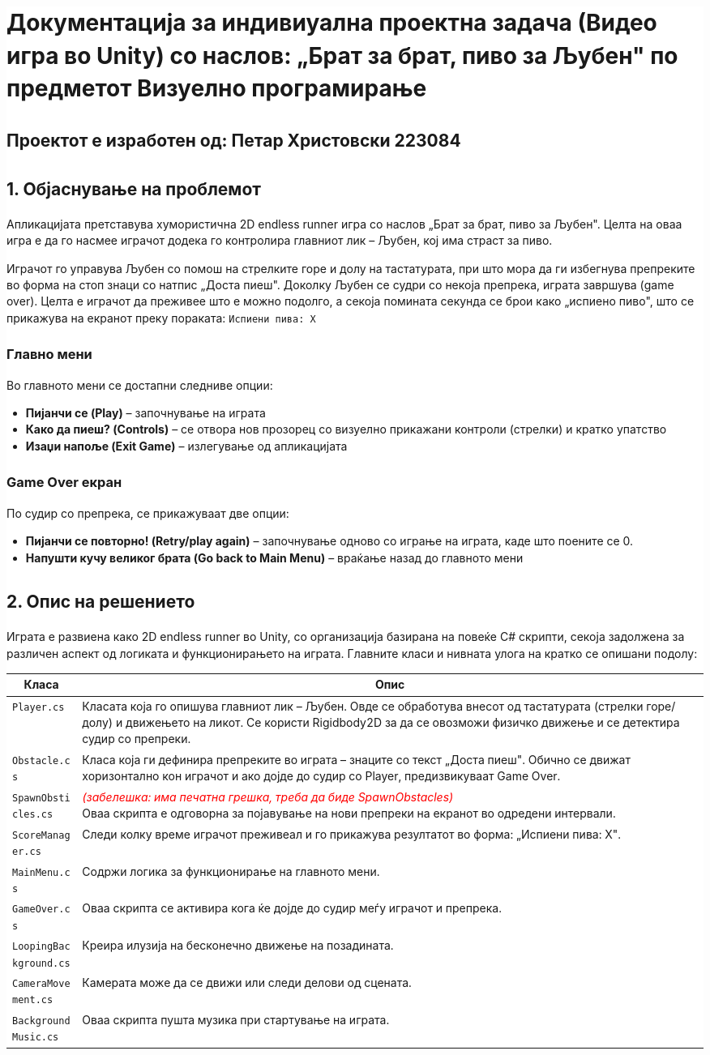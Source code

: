 # Документација за индивиуална проектна задача (Видео игра во Unity) со наслов: „Брат за брат, пиво за Љубен" по предметот Визуелно програмирање

## Проектот е изработен од: Петар Христовски 223084

## 1. Објаснување на проблемот

Апликацијата претставува хумористична 2D endless runner игра со наслов „Брат за брат, пиво за Љубен". Целта на оваа игра е да го насмее играчот додека го контролира главниот лик – Љубен, кој има страст за пиво.

Играчот го управува Љубен со помош на стрелките горе и долу на тастатурата, при што мора да ги избегнува препреките во форма на стоп знаци со натпис „Доста пиеш". Доколку Љубен се судри со некоја препрека, играта завршува (game over). Целта е играчот да преживее што е можно подолго, а секоја помината секунда се брои како „испиено пиво", што се прикажува на екранот преку пораката: `Испиени пива: X`

### Главно мени

Во главното мени се достапни следниве опции:

- **Пијанчи се (Play)** – започнување на играта
- **Како да пиеш? (Controls)** – се отвора нов прозорец со визуелно прикажани контроли (стрелки) и кратко упатство
- **Изаџи напоље (Exit Game)** – излегување од апликацијата

### Game Over екран

По судир со препрека, се прикажуваат две опции:

- **Пијанчи се повторно! (Retry/play again)** – започнување одново со играње на играта, каде што поените се 0.
- **Напушти кучу великог брата (Go back to Main Menu)** – враќање назад до главното мени

## 2. Опис на решението

Играта е развиена како 2D endless runner во Unity, со организација базирана на повеќе C# скрипти, секоја задолжена за различен аспект од логиката и функционирањето на играта. Главните класи и нивната улога на кратко се опишани подолу:

| Класа                  | Опис                                                                                                                                                                                                                        |
| ---------------------- | --------------------------------------------------------------------------------------------------------------------------------------------------------------------------------------------------------------------------- |
| `Player.cs`            | Класата која го опишува главниот лик – Љубен. Овде се обработува внесот од тастатурата (стрелки горе/долу) и движењето на ликот. Се користи Rigidbody2D за да се овозможи физичко движење и се детектира судир со препреки. |
| `Obstacle.cs`          | Класа која ги дефинира препреките во играта – знаците со текст „Доста пиеш". Обично се движат хоризонтално кон играчот и ако дојде до судир со Player, предизвикуваат Game Over.                                            |
| `SpawnObsticles.cs`    | <span style="color:red">_(забелешка: има печатна грешка, треба да биде SpawnObstacles)_ </span><br> Оваа скрипта е одговорна за појавување на нови препреки на екранот во одредени интервали.                               |
| `ScoreManager.cs`      | Следи колку време играчот преживеал и го прикажува резултатот во форма: „Испиени пива: X".                                                                                                                                  |
| `MainMenu.cs`          | Содржи логика за функционирање на главното мени.                                                                                                                                                                            |
| `GameOver.cs`          | Оваа скрипта се активира кога ќе дојде до судир меѓу играчот и препрека.                                                                                                                                                    |
| `LoopingBackground.cs` | Креира илузија на бесконечно движење на позадината.                                                                                                                                                                         |
| `CameraMovement.cs`    | Камерата може да се движи или следи делови од сцената.                                                                                                                                                                      |
| `BackgroundMusic.cs`   | Оваа скрипта пушта музика при стартување на играта.                                                                                                                                                                         |
